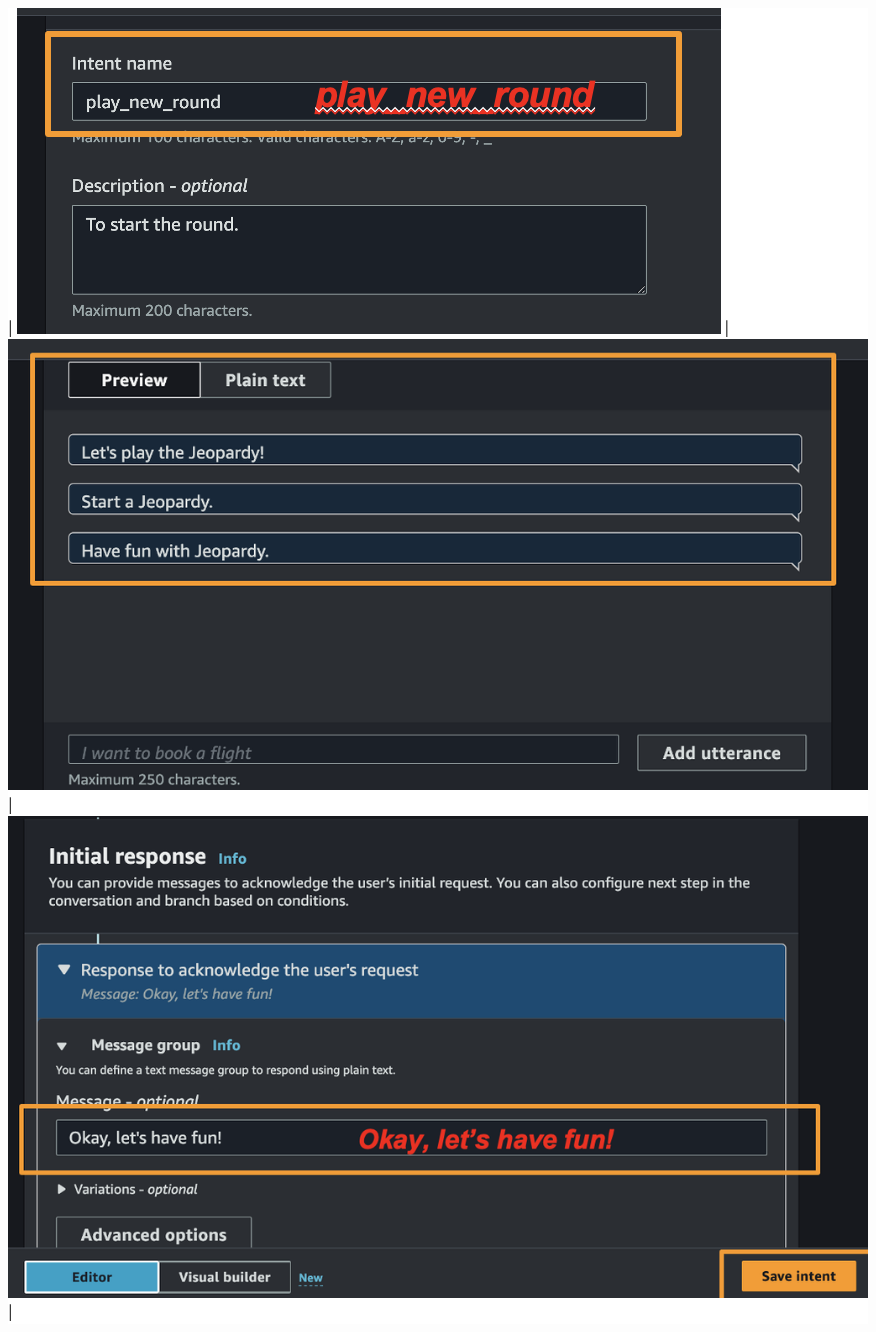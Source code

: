 | ![](imgs/lex_play_new_round.png) | ![](imgs/lex_play_new_round_utterances.png) | ![](imgs/lex_play_new_round_response.png)|
